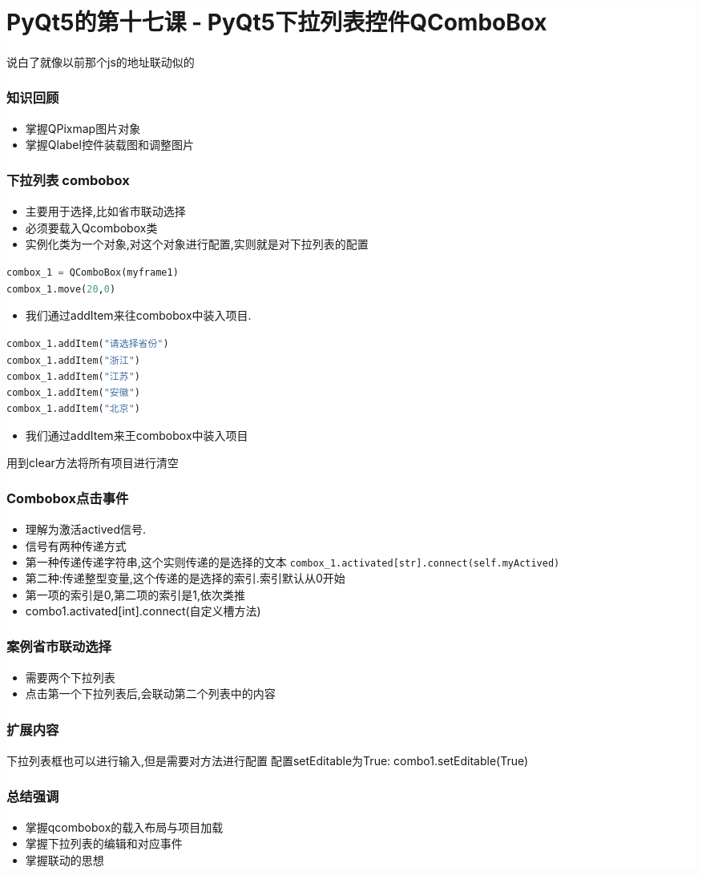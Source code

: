 
  
# PyQt5的第十七课 - PyQt5下拉列表控件QComboBox
说白了就像以前那个js的地址联动似的
### 知识回顾

- 掌握QPixmap图片对象
- 掌握Qlabel控件装载图和调整图片

### 下拉列表 combobox
- 主要用于选择,比如省市联动选择
- 必须要载入Qcombobox类
- 实例化类为一个对象,对这个对象进行配置,实则就是对下拉列表的配置

```python
combox_1 = QComboBox(myframe1)
combox_1.move(20,0)
```        
- 我们通过addItem来往combobox中装入项目.
```python
combox_1.addItem("请选择省份")
combox_1.addItem("浙江")
combox_1.addItem("江苏")
combox_1.addItem("安徽")
combox_1.addItem("北京")
```
- 我们通过addItem来王combobox中装入项目

用到clear方法将所有项目进行清空


### Combobox点击事件
- 理解为激活actived信号.
- 信号有两种传递方式
- 第一种传递传递字符串,这个实则传递的是选择的文本
`combox_1.activated[str].connect(self.myActived)`
- 第二种:传递整型变量,这个传递的是选择的索引.索引默认从0开始
- 第一项的索引是0,第二项的索引是1,依次类推
- combo1.activated[int].connect(自定义槽方法)

### 案例省市联动选择
- 需要两个下拉列表
- 点击第一个下拉列表后,会联动第二个列表中的内容

### 扩展内容
下拉列表框也可以进行输入,但是需要对方法进行配置
配置setEditable为True:
combo1.setEditable(True)

### 总结强调
- 掌握qcombobox的载入布局与项目加载
- 掌握下拉列表的编辑和对应事件
- 掌握联动的思想
